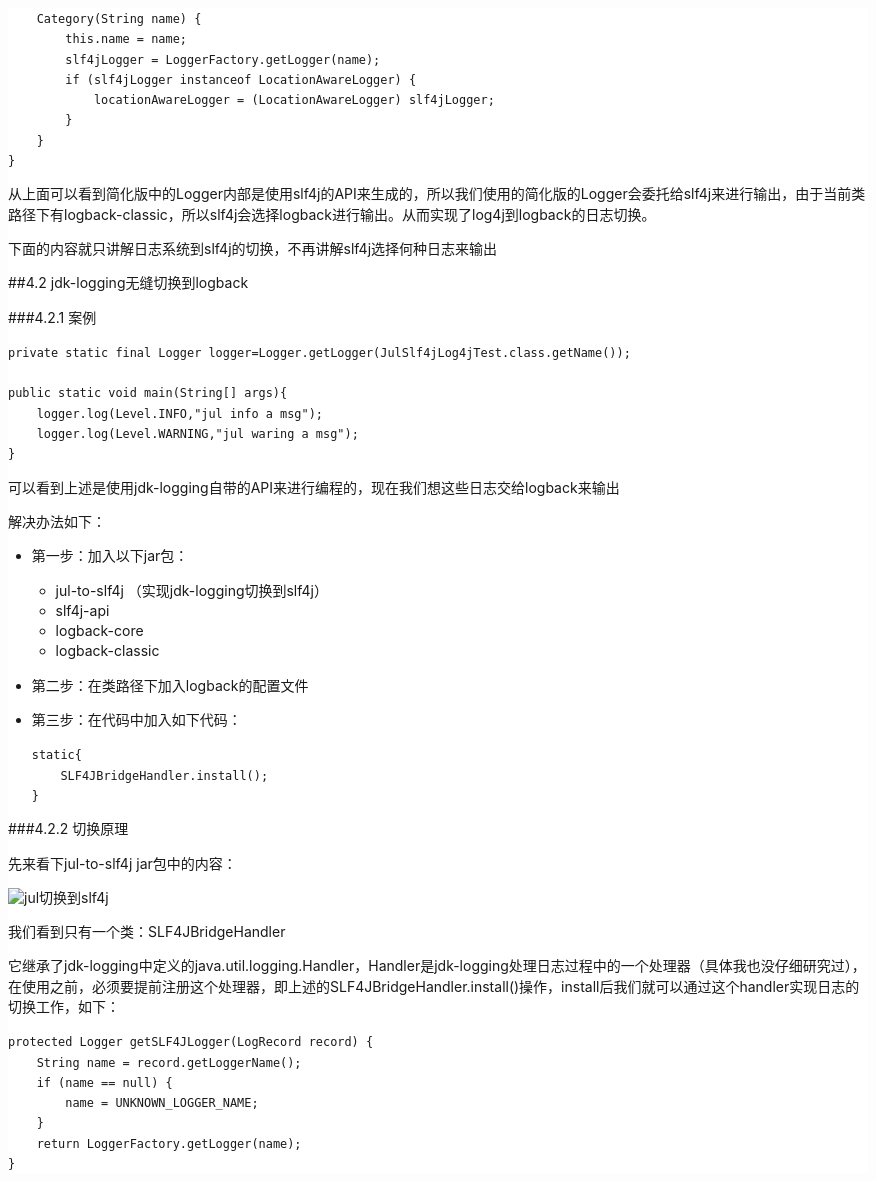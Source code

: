 	    Category(String name) {
	        this.name = name;
	        slf4jLogger = LoggerFactory.getLogger(name);
	        if (slf4jLogger instanceof LocationAwareLogger) {
	            locationAwareLogger = (LocationAwareLogger) slf4jLogger;
	        }
	    }
	}

从上面可以看到简化版中的Logger内部是使用slf4j的API来生成的，所以我们使用的简化版的Logger会委托给slf4j来进行输出，由于当前类路径下有logback-classic，所以slf4j会选择logback进行输出。从而实现了log4j到logback的日志切换。

下面的内容就只讲解日志系统到slf4j的切换，不再讲解slf4j选择何种日志来输出

##4.2 jdk-logging无缝切换到logback

###4.2.1 案例

	private static final Logger logger=Logger.getLogger(JulSlf4jLog4jTest.class.getName());
	
	public static void main(String[] args){
		logger.log(Level.INFO,"jul info a msg");
		logger.log(Level.WARNING,"jul waring a msg");
	}

可以看到上述是使用jdk-logging自带的API来进行编程的，现在我们想这些日志交给logback来输出

解决办法如下：

-	第一步：加入以下jar包：

	-	jul-to-slf4j （实现jdk-logging切换到slf4j）
	-	slf4j-api
	-	logback-core
	-	logback-classic

-	第二步：在类路径下加入logback的配置文件

-	第三步：在代码中加入如下代码：

		static{
			SLF4JBridgeHandler.install();
		}

###4.2.2 切换原理

先来看下jul-to-slf4j jar包中的内容：

![jul切换到slf4j][2]

我们看到只有一个类：SLF4JBridgeHandler

它继承了jdk-logging中定义的java.util.logging.Handler，Handler是jdk-logging处理日志过程中的一个处理器（具体我也没仔细研究过），在使用之前，必须要提前注册这个处理器，即上述的SLF4JBridgeHandler.install()操作，install后我们就可以通过这个handler实现日志的切换工作，如下：

	protected Logger getSLF4JLogger(LogRecord record) {
        String name = record.getLoggerName();
        if (name == null) {
            name = UNKNOWN_LOGGER_NAME;
        }
        return LoggerFactory.getLogger(name);
    }


[1]: http://static.oschina.net/uploads/space/2015/0429/202452_8hEO_2287728.png
[2]: http://static.oschina.net/uploads/space/2015/0429/205834_VT4Z_2287728.png
[3]: http://static.oschina.net/uploads/space/2015/0430/074446_6Vgr_2287728.png
[4]: http://static.oschina.net/uploads/space/2015/0501/104358_v2dF_2287728.png